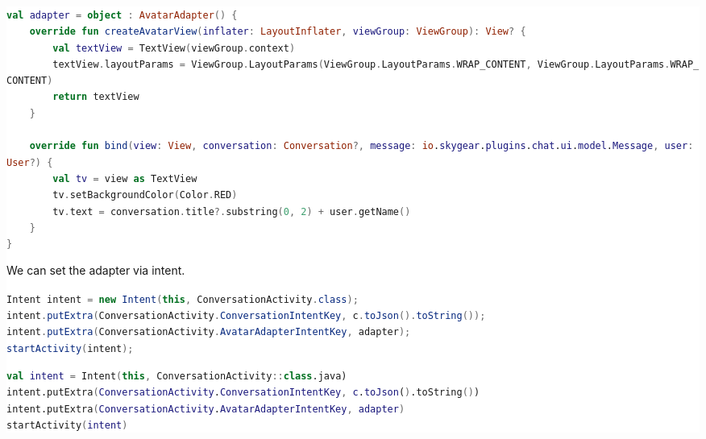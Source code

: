 ```kotlin
val adapter = object : AvatarAdapter() {
    override fun createAvatarView(inflater: LayoutInflater, viewGroup: ViewGroup): View? {
        val textView = TextView(viewGroup.context)
        textView.layoutParams = ViewGroup.LayoutParams(ViewGroup.LayoutParams.WRAP_CONTENT, ViewGroup.LayoutParams.WRAP_CONTENT)
        return textView
    }

    override fun bind(view: View, conversation: Conversation?, message: io.skygear.plugins.chat.ui.model.Message, user: User?) {
        val tv = view as TextView
        tv.setBackgroundColor(Color.RED)
        tv.text = conversation.title?.substring(0, 2) + user.getName()
    }
}
```

We can set the adapter via intent.

```java
Intent intent = new Intent(this, ConversationActivity.class);
intent.putExtra(ConversationActivity.ConversationIntentKey, c.toJson().toString());
intent.putExtra(ConversationActivity.AvatarAdapterIntentKey, adapter);
startActivity(intent);
```

```kotlin
val intent = Intent(this, ConversationActivity::class.java)
intent.putExtra(ConversationActivity.ConversationIntentKey, c.toJson().toString())
intent.putExtra(ConversationActivity.AvatarAdapterIntentKey, adapter)
startActivity(intent)
```


